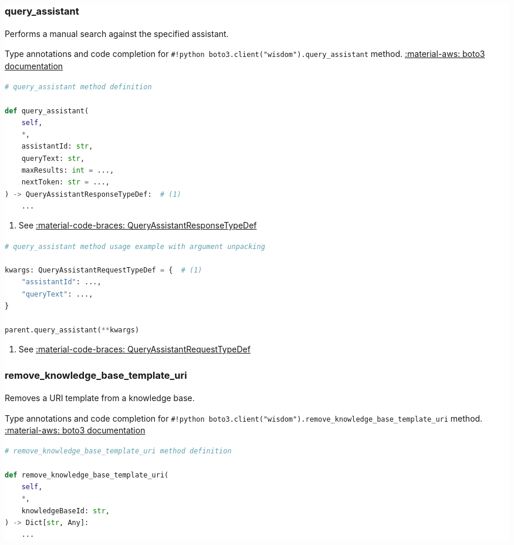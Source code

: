 ### query\_assistant

Performs a manual search against the specified assistant.

Type annotations and code completion for `#!python boto3.client("wisdom").query_assistant` method.
[:material-aws: boto3 documentation](https://boto3.amazonaws.com/v1/documentation/api/latest/reference/services/wisdom/client/query_assistant.html)

```python
# query_assistant method definition

def query_assistant(
    self,
    *,
    assistantId: str,
    queryText: str,
    maxResults: int = ...,
    nextToken: str = ...,
) -> QueryAssistantResponseTypeDef:  # (1)
    ...
```

1. See [:material-code-braces: QueryAssistantResponseTypeDef](./type_defs.md#queryassistantresponsetypedef)


```python
# query_assistant method usage example with argument unpacking

kwargs: QueryAssistantRequestTypeDef = {  # (1)
    "assistantId": ...,
    "queryText": ...,
}

parent.query_assistant(**kwargs)
```

1. See [:material-code-braces: QueryAssistantRequestTypeDef](./type_defs.md#queryassistantrequesttypedef)

### remove\_knowledge\_base\_template\_uri

Removes a URI template from a knowledge base.

Type annotations and code completion for `#!python boto3.client("wisdom").remove_knowledge_base_template_uri` method.
[:material-aws: boto3 documentation](https://boto3.amazonaws.com/v1/documentation/api/latest/reference/services/wisdom/client/remove_knowledge_base_template_uri.html)

```python
# remove_knowledge_base_template_uri method definition

def remove_knowledge_base_template_uri(
    self,
    *,
    knowledgeBaseId: str,
) -> Dict[str, Any]:
    ...
```
